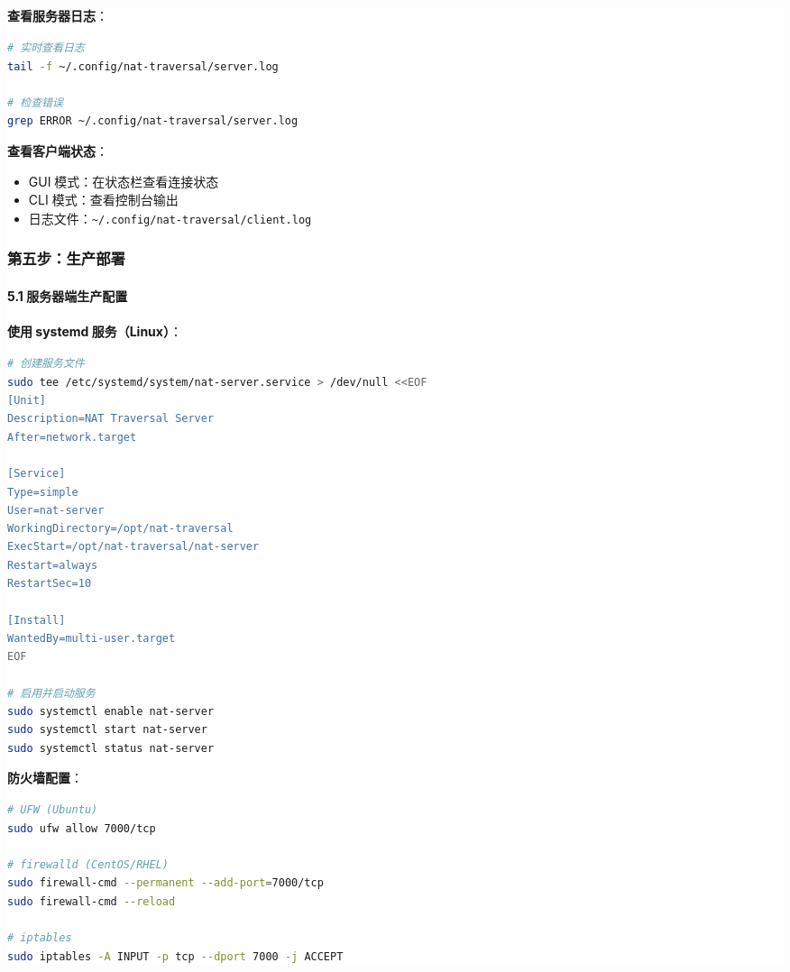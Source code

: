 **查看服务器日志**：
```bash
# 实时查看日志
tail -f ~/.config/nat-traversal/server.log

# 检查错误
grep ERROR ~/.config/nat-traversal/server.log
```

**查看客户端状态**：
- GUI 模式：在状态栏查看连接状态
- CLI 模式：查看控制台输出
- 日志文件：`~/.config/nat-traversal/client.log`

### 第五步：生产部署

#### 5.1 服务器端生产配置

**使用 systemd 服务（Linux）**：
```bash
# 创建服务文件
sudo tee /etc/systemd/system/nat-server.service > /dev/null <<EOF
[Unit]
Description=NAT Traversal Server
After=network.target

[Service]
Type=simple
User=nat-server
WorkingDirectory=/opt/nat-traversal
ExecStart=/opt/nat-traversal/nat-server
Restart=always
RestartSec=10

[Install]
WantedBy=multi-user.target
EOF

# 启用并启动服务
sudo systemctl enable nat-server
sudo systemctl start nat-server
sudo systemctl status nat-server
```

**防火墙配置**：
```bash
# UFW (Ubuntu)
sudo ufw allow 7000/tcp

# firewalld (CentOS/RHEL)
sudo firewall-cmd --permanent --add-port=7000/tcp
sudo firewall-cmd --reload

# iptables
sudo iptables -A INPUT -p tcp --dport 7000 -j ACCEPT
```
